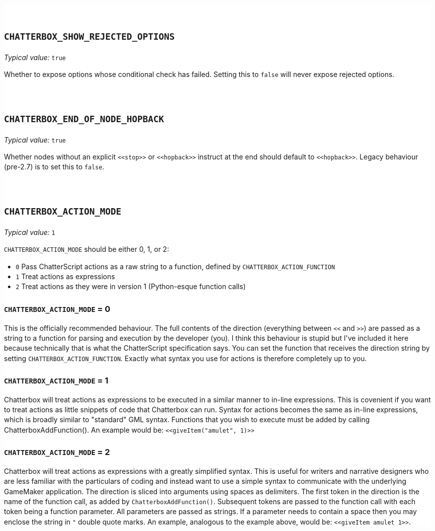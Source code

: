 &nbsp;

## `CHATTERBOX_SHOW_REJECTED_OPTIONS`

_Typical value:_ `true`

Whether to expose options whose conditional check has failed. Setting this to `false` will never expose rejected options.

&nbsp;

## `CHATTERBOX_END_OF_NODE_HOPBACK`

_Typical value:_ `true`

Whether nodes without an explicit `<<stop>>` or `<<hopback>>` instruct at the end should default to `<<hopback>>`. Legacy behaviour (pre-2.7) is to set this to `false`.

&nbsp;

## `CHATTERBOX_ACTION_MODE`

_Typical value:_ `1`

`CHATTERBOX_ACTION_MODE` should be either 0, 1, or 2:

- `0` Pass ChatterScript actions as a raw string to a function, defined by `CHATTERBOX_ACTION_FUNCTION`
- `1` Treat actions as expressions
- `2` Treat actions as they were in version 1 (Python-esque function calls)

### `CHATTERBOX_ACTION_MODE` = 0

This is the officially recommended behaviour. The full contents of the direction (everything between `<<` and `>>`) are passed as a string to a function for parsing and execution by the developer (you). I think this behaviour is stupid but I've included it here because technically that is what the ChatterScript specification says. You can set the function that receives the direction string by setting `CHATTERBOX_ACTION_FUNCTION`. Exactly what syntax you use for actions is therefore completely up to you.

### `CHATTERBOX_ACTION_MODE` = 1

Chatterbox will treat actions as expressions to be executed in a similar manner to in-line expressions. This is covenient if you want to treat actions as little snippets of code that Chatterbox can run. Syntax for actions becomes the same as in-line expressions, which is broadly similar to "standard" GML syntax. Functions that you wish to execute must be added by calling ChatterboxAddFunction(). An example would be: `<<giveItem("amulet", 1)>>`

### `CHATTERBOX_ACTION_MODE` = 2

Chatterbox will treat actions as expressions with a greatly simplified syntax. This is useful for writers and narrative designers who are less familiar with the particulars of coding and instead want to use a simple syntax to communicate with the underlying GameMaker application. The direction is sliced into arguments using spaces as delimiters. The first token in the direction is the name of the function call, as added by `ChatterboxAddFunction()`. Subsequent tokens are passed to the function call with each token being a function parameter. All parameters are passed as strings. If a parameter needs to contain a space then you may enclose the string in `"` double quote marks. An example, analogous to the example above, would be: `<<giveItem amulet 1>>`.
